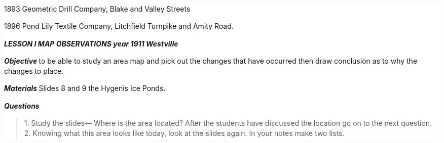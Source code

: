  <p>
  1893 Geometric Drill Company, Blake and Valley Streets
 </p>
 <p>
  1896 Pond Lily Textile Company, Litchfield Turnpike and Amity Road.
 </p>
<p>
  <b>
   <i>
    <i>
     LESSON I MAP OBSERVATIONS
    </i>
    year 1911 Westville
   </i>
  </b>
  <br/>
 </p>
 <p>
  <b>
   <i>
    <i>
     <b>
      Objective
     </b>
    </i>
   </i>
  </b>
  to be able to study an area map and pick out the changes that have occurred then draw conclusion as to why the changes to place.
  <br/>
 </p>
 <p>
  <b>
   <i>
    <i>
     <b>
      Materials
     </b>
    </i>
   </i>
  </b>
  Slides 8 and 9 the Hygenis Ice Ponds.
  <br/>
 </p>
 <p>
  <b>
   <i>
    <i>
     <b>
      Questions
     </b>
    </i>
   </i>
  </b>
  <br/>
 </p>
 <blockquote>
  <dl>
   <dt>
    1. Study the slides— Where is the area located? After the students have discussed the location go on to the next question.
    <dt>
     2. Knowing what this area looks like today, look at the slides again. In your notes make two lists.
    </dt>